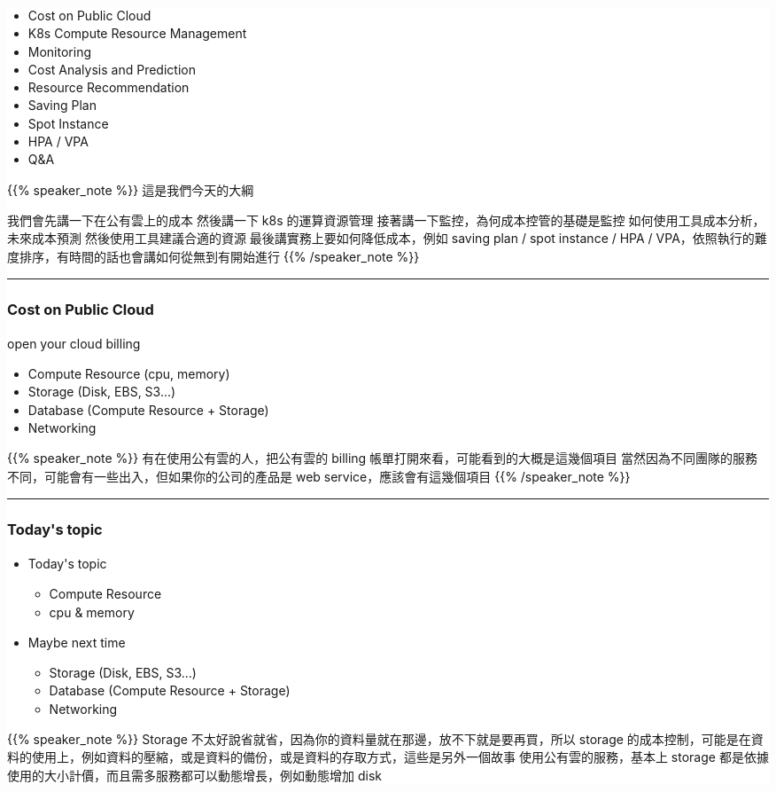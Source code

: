 - Cost on Public Cloud
- K8s Compute Resource Management
- Monitoring
- Cost Analysis and Prediction
- Resource Recommendation
- Saving Plan
- Spot Instance
- HPA / VPA
- Q&A

{{% speaker_note %}}
這是我們今天的大綱

我們會先講一下在公有雲上的成本
然後講一下 k8s 的運算資源管理
接著講一下監控，為何成本控管的基礎是監控
如何使用工具成本分析，未來成本預測
然後使用工具建議合適的資源
最後講實務上要如何降低成本，例如 saving plan / spot instance / HPA / VPA，依照執行的難度排序，有時間的話也會講如何從無到有開始進行
{{% /speaker_note %}}

---

### Cost on Public Cloud

open your cloud billing

- Compute Resource (cpu, memory)
- Storage (Disk, EBS, S3...)
- Database (Compute Resource + Storage)
- Networking

{{% speaker_note %}}
有在使用公有雲的人，把公有雲的 billing 帳單打開來看，可能看到的大概是這幾個項目
當然因為不同團隊的服務不同，可能會有一些出入，但如果你的公司的產品是 web service，應該會有這幾個項目
{{% /speaker_note %}}

---

### Today's topic

- Today's topic
  - Compute Resource
  - cpu & memory

- Maybe next time
  - Storage (Disk, EBS, S3...)
  - Database (Compute Resource + Storage)
  - Networking

{{% speaker_note %}}
Storage 不太好說省就省，因為你的資料量就在那邊，放不下就是要再買，所以 storage 的成本控制，可能是在資料的使用上，例如資料的壓縮，或是資料的備份，或是資料的存取方式，這些是另外一個故事
使用公有雲的服務，基本上 storage 都是依據使用的大小計價，而且需多服務都可以動態增長，例如動態增加 disk
